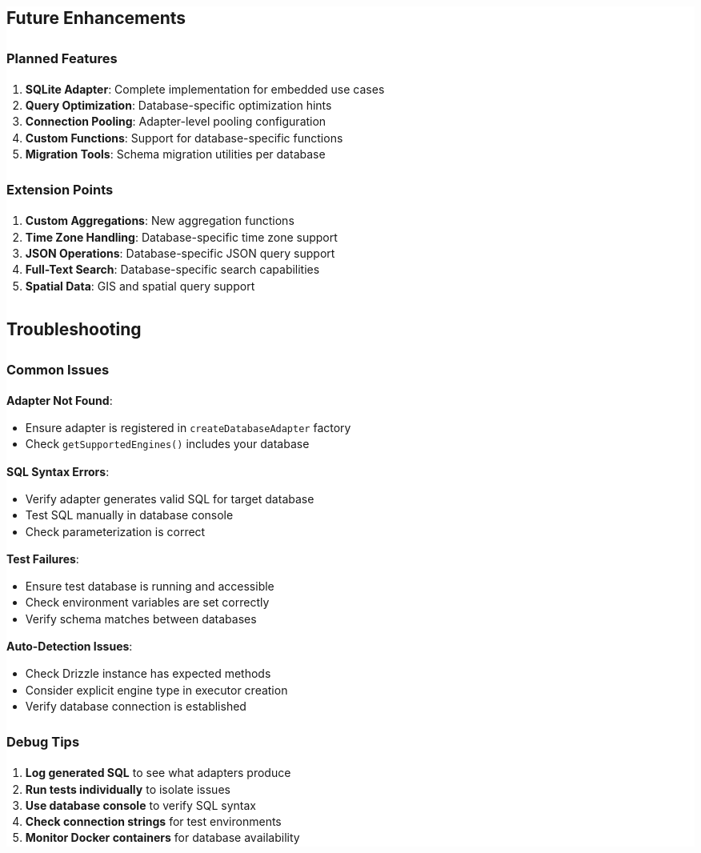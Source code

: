 ## Future Enhancements

### Planned Features

1. **SQLite Adapter**: Complete implementation for embedded use cases
2. **Query Optimization**: Database-specific optimization hints
3. **Connection Pooling**: Adapter-level pooling configuration
4. **Custom Functions**: Support for database-specific functions
5. **Migration Tools**: Schema migration utilities per database

### Extension Points

1. **Custom Aggregations**: New aggregation functions
2. **Time Zone Handling**: Database-specific time zone support  
3. **JSON Operations**: Database-specific JSON query support
4. **Full-Text Search**: Database-specific search capabilities
5. **Spatial Data**: GIS and spatial query support

## Troubleshooting

### Common Issues

**Adapter Not Found**:
- Ensure adapter is registered in `createDatabaseAdapter` factory
- Check `getSupportedEngines()` includes your database

**SQL Syntax Errors**:
- Verify adapter generates valid SQL for target database
- Test SQL manually in database console
- Check parameterization is correct

**Test Failures**:
- Ensure test database is running and accessible
- Check environment variables are set correctly
- Verify schema matches between databases

**Auto-Detection Issues**:
- Check Drizzle instance has expected methods
- Consider explicit engine type in executor creation
- Verify database connection is established

### Debug Tips

1. **Log generated SQL** to see what adapters produce
2. **Run tests individually** to isolate issues
3. **Use database console** to verify SQL syntax
4. **Check connection strings** for test environments
5. **Monitor Docker containers** for database availability